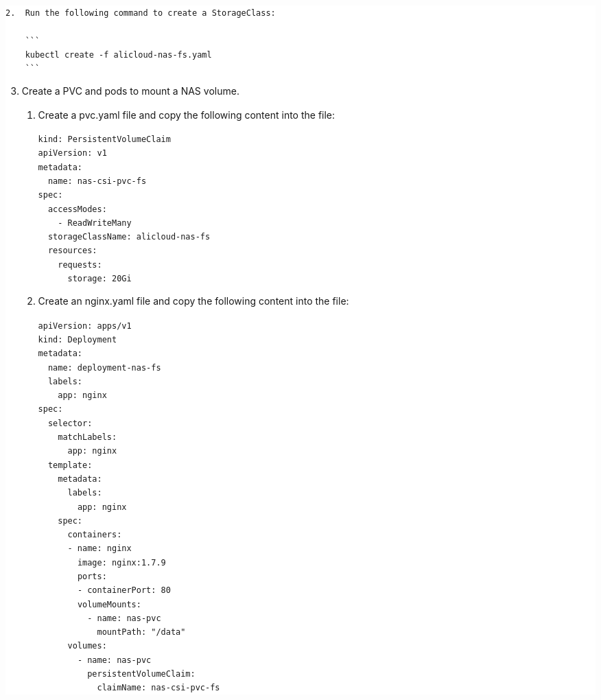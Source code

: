     2.  Run the following command to create a StorageClass:

        ```
        kubectl create -f alicloud-nas-fs.yaml
        ```

3.  Create a PVC and pods to mount a NAS volume.

    1.  Create a pvc.yaml file and copy the following content into the file:

        ```
        kind: PersistentVolumeClaim
        apiVersion: v1
        metadata:
          name: nas-csi-pvc-fs
        spec:
          accessModes:
            - ReadWriteMany
          storageClassName: alicloud-nas-fs
          resources:
            requests:
              storage: 20Gi
        ```

    2.  Create an nginx.yaml file and copy the following content into the file:

        ```
        apiVersion: apps/v1
        kind: Deployment
        metadata:
          name: deployment-nas-fs
          labels:
            app: nginx
        spec:
          selector:
            matchLabels:
              app: nginx
          template:
            metadata:
              labels:
                app: nginx
            spec:
              containers:
              - name: nginx
                image: nginx:1.7.9
                ports:
                - containerPort: 80
                volumeMounts:
                  - name: nas-pvc
                    mountPath: "/data"
              volumes:
                - name: nas-pvc
                  persistentVolumeClaim:
                    claimName: nas-csi-pvc-fs
        ```
